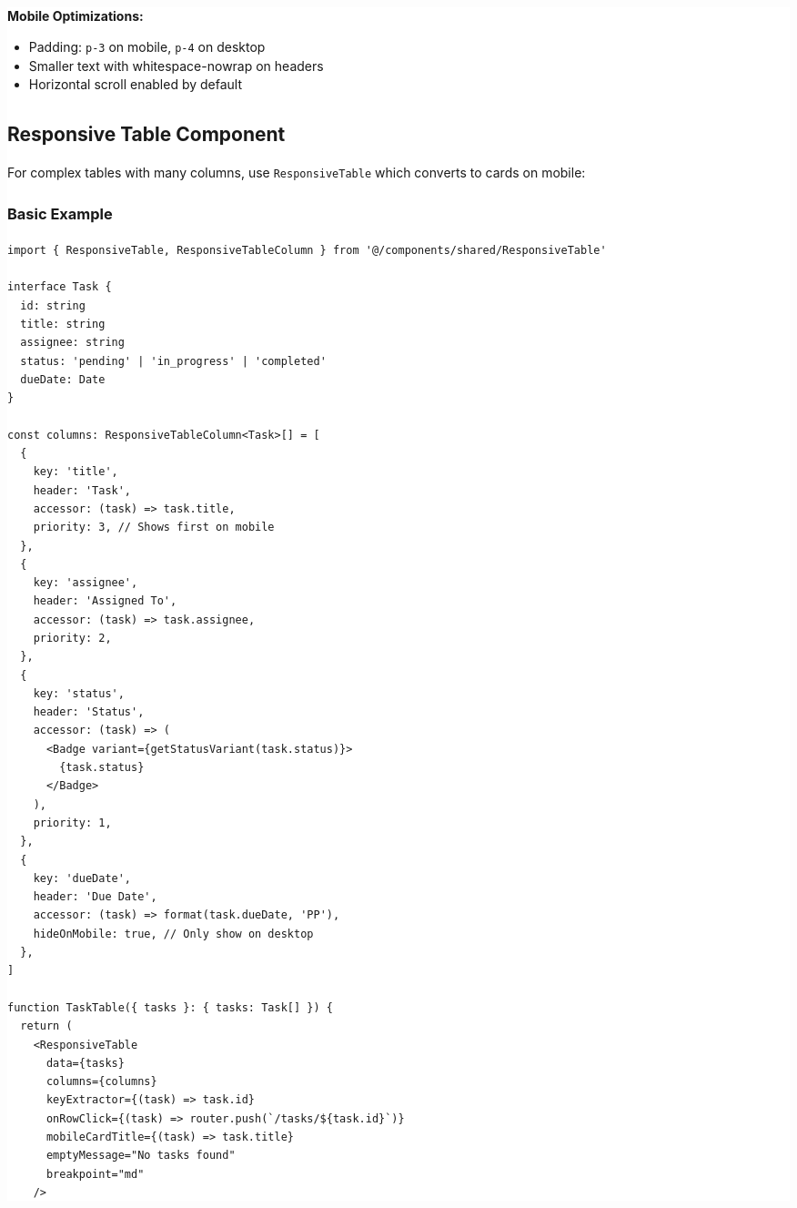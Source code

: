 **Mobile Optimizations:**
- Padding: `p-3` on mobile, `p-4` on desktop
- Smaller text with whitespace-nowrap on headers
- Horizontal scroll enabled by default

## Responsive Table Component

For complex tables with many columns, use `ResponsiveTable` which converts to cards on mobile:

### Basic Example

```tsx
import { ResponsiveTable, ResponsiveTableColumn } from '@/components/shared/ResponsiveTable'

interface Task {
  id: string
  title: string
  assignee: string
  status: 'pending' | 'in_progress' | 'completed'
  dueDate: Date
}

const columns: ResponsiveTableColumn<Task>[] = [
  {
    key: 'title',
    header: 'Task',
    accessor: (task) => task.title,
    priority: 3, // Shows first on mobile
  },
  {
    key: 'assignee',
    header: 'Assigned To',
    accessor: (task) => task.assignee,
    priority: 2,
  },
  {
    key: 'status',
    header: 'Status',
    accessor: (task) => (
      <Badge variant={getStatusVariant(task.status)}>
        {task.status}
      </Badge>
    ),
    priority: 1,
  },
  {
    key: 'dueDate',
    header: 'Due Date',
    accessor: (task) => format(task.dueDate, 'PP'),
    hideOnMobile: true, // Only show on desktop
  },
]

function TaskTable({ tasks }: { tasks: Task[] }) {
  return (
    <ResponsiveTable
      data={tasks}
      columns={columns}
      keyExtractor={(task) => task.id}
      onRowClick={(task) => router.push(`/tasks/${task.id}`)}
      mobileCardTitle={(task) => task.title}
      emptyMessage="No tasks found"
      breakpoint="md"
    />
```